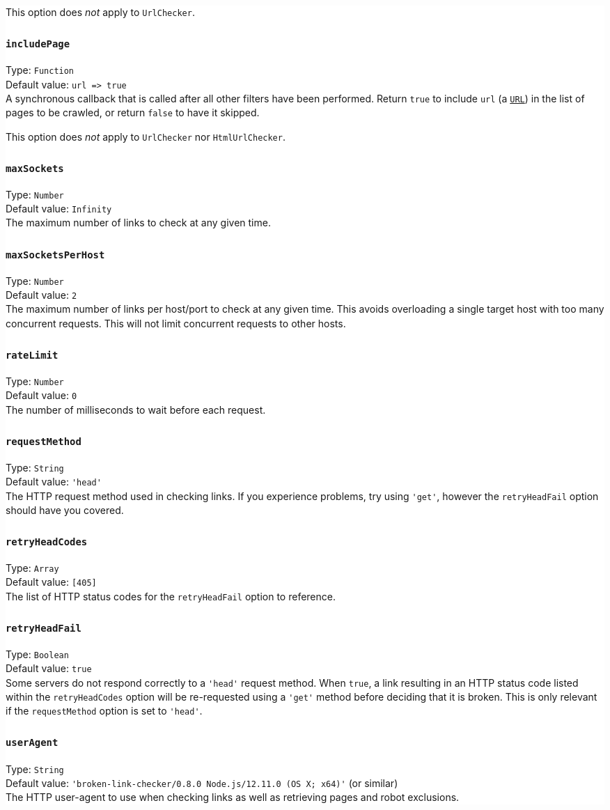 This option does *not* apply to `UrlChecker`.

### `includePage`
Type: `Function`  
Default value: `url => true`  
A synchronous callback that is called after all other filters have been performed. Return `true` to include `url` (a [`URL`](https://mdn.io/URL)) in the list of pages to be crawled, or return `false` to have it skipped.

This option does *not* apply to `UrlChecker` nor `HtmlUrlChecker`.

### `maxSockets`
Type: `Number`  
Default value: `Infinity`  
The maximum number of links to check at any given time.

### `maxSocketsPerHost`
Type: `Number`  
Default value: `2`  
The maximum number of links per host/port to check at any given time. This avoids overloading a single target host with too many concurrent requests. This will not limit concurrent requests to other hosts.

### `rateLimit`
Type: `Number`  
Default value: `0`  
The number of milliseconds to wait before each request.

### `requestMethod`
Type: `String`  
Default value: `'head'`  
The HTTP request method used in checking links. If you experience problems, try using `'get'`, however the `retryHeadFail` option should have you covered.

### `retryHeadCodes`
Type: `Array`  
Default value: `[405]`  
The list of HTTP status codes for the `retryHeadFail` option to reference.

### `retryHeadFail`
Type: `Boolean`  
Default value: `true`  
Some servers do not respond correctly to a `'head'` request method. When `true`, a link resulting in an HTTP status code listed within the `retryHeadCodes` option will be re-requested using a `'get'` method before deciding that it is broken. This is only relevant if the `requestMethod` option is set to `'head'`.

### `userAgent`
Type: `String`  
Default value: `'broken-link-checker/0.8.0 Node.js/12.11.0 (OS X; x64)'` (or similar)  
The HTTP user-agent to use when checking links as well as retrieving pages and robot exclusions.


[npm-image]: https://img.shields.io/npm/v/broken-link-checker.svg
[npm-url]: https://npmjs.org/package/broken-link-checker
[ci-image]: https://github.com/stevenvachon/broken-link-checker/workflows/tests/badge.svg
[coveralls-image]: https://img.shields.io/coveralls/stevenvachon/broken-link-checker.svg
[coveralls-url]: https://coveralls.io/github/stevenvachon/broken-link-checker
[greenkeeper-image]: https://badges.greenkeeper.io/stevenvachon/broken-link-checker.svg
[greenkeeper-url]: https://greenkeeper.io/